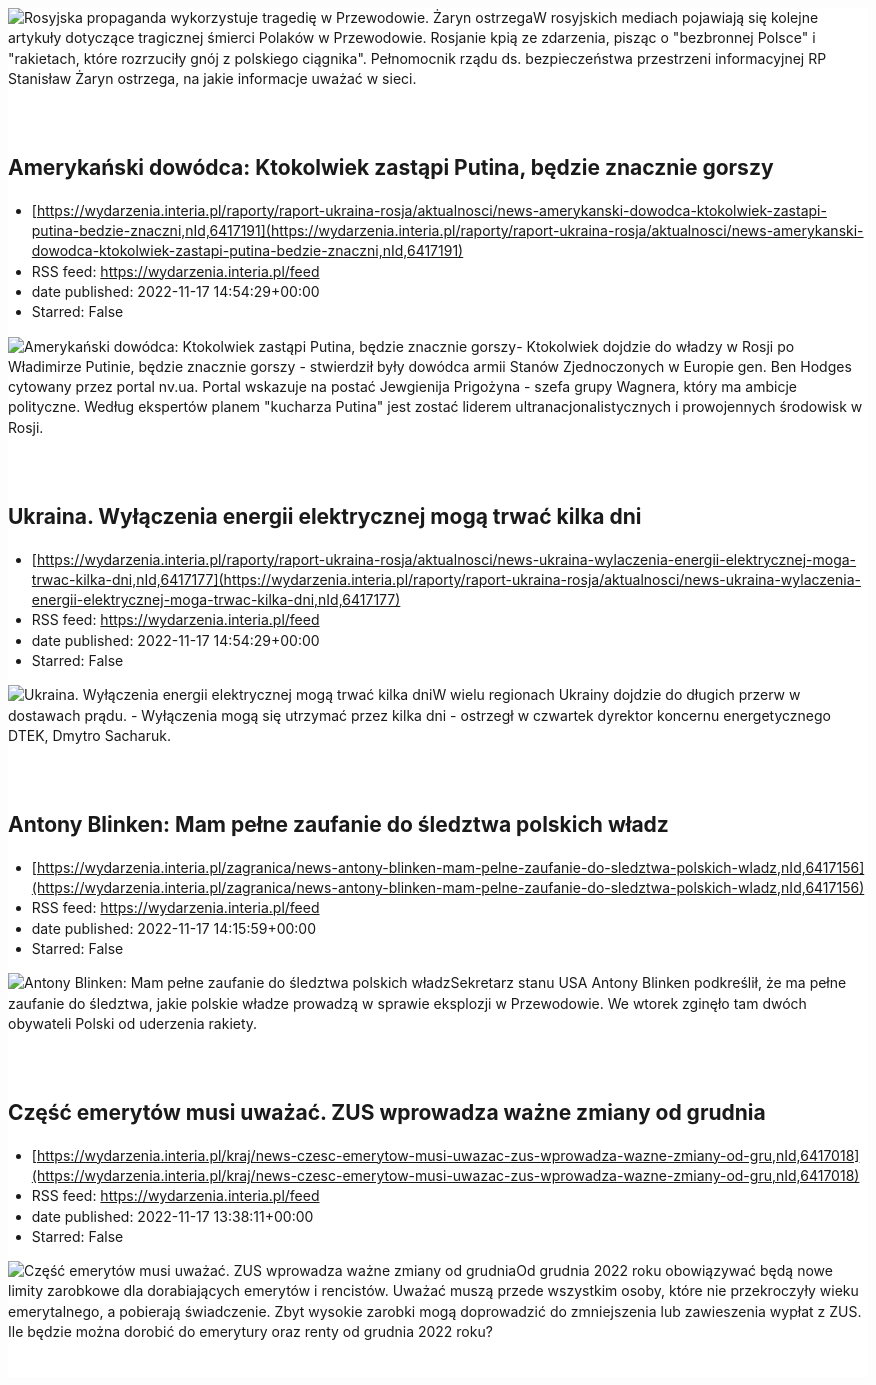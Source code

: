 <p><a href="https://wydarzenia.interia.pl/kraj/news-rosyjska-propaganda-wykorzystuje-tragedie-w-przewodowie-zary,nId,6417205"><img align="left" alt="Rosyjska propaganda wykorzystuje tragedię w Przewodowie. Żaryn ostrzega" src="https://i.iplsc.com/rosyjska-propaganda-wykorzystuje-tragedie-w-przewodowie-zary/000GCSAAY3IC6UQ9-C321.jpg" /></a>W rosyjskich mediach pojawiają się kolejne artykuły dotyczące tragicznej śmierci Polaków w Przewodowie. Rosjanie kpią ze zdarzenia, pisząc o &quot;bezbronnej Polsce&quot; i &quot;rakietach, które rozrzuciły gnój z polskiego ciągnika&quot;. Pełnomocnik rządu ds. bezpieczeństwa przestrzeni informacyjnej RP Stanisław Żaryn ostrzega, na jakie informacje uważać w sieci. </p><br clear="all" />

## Amerykański dowódca: Ktokolwiek zastąpi Putina, będzie znacznie gorszy
 - [https://wydarzenia.interia.pl/raporty/raport-ukraina-rosja/aktualnosci/news-amerykanski-dowodca-ktokolwiek-zastapi-putina-bedzie-znaczni,nId,6417191](https://wydarzenia.interia.pl/raporty/raport-ukraina-rosja/aktualnosci/news-amerykanski-dowodca-ktokolwiek-zastapi-putina-bedzie-znaczni,nId,6417191)
 - RSS feed: https://wydarzenia.interia.pl/feed
 - date published: 2022-11-17 14:54:29+00:00
 - Starred: False

<p><a href="https://wydarzenia.interia.pl/raporty/raport-ukraina-rosja/aktualnosci/news-amerykanski-dowodca-ktokolwiek-zastapi-putina-bedzie-znaczni,nId,6417191"><img align="left" alt="Amerykański dowódca: Ktokolwiek zastąpi Putina, będzie znacznie gorszy" src="https://i.iplsc.com/amerykanski-dowodca-ktokolwiek-zastapi-putina-bedzie-znaczni/000GCRU8NCSYINPL-C321.jpg" /></a>- Ktokolwiek dojdzie do władzy w Rosji po Władimirze Putinie, będzie znacznie gorszy - stwierdził były dowódca armii Stanów Zjednoczonych w Europie gen. Ben Hodges cytowany przez portal nv.ua. Portal wskazuje na postać Jewgienija Prigożyna - szefa grupy Wagnera, który ma ambicje polityczne. Według ekspertów planem &quot;kucharza Putina&quot; jest zostać liderem ultranacjonalistycznych i prowojennych środowisk w Rosji.</p><br clear="all" />

## Ukraina. Wyłączenia energii elektrycznej mogą trwać kilka dni
 - [https://wydarzenia.interia.pl/raporty/raport-ukraina-rosja/aktualnosci/news-ukraina-wylaczenia-energii-elektrycznej-moga-trwac-kilka-dni,nId,6417177](https://wydarzenia.interia.pl/raporty/raport-ukraina-rosja/aktualnosci/news-ukraina-wylaczenia-energii-elektrycznej-moga-trwac-kilka-dni,nId,6417177)
 - RSS feed: https://wydarzenia.interia.pl/feed
 - date published: 2022-11-17 14:54:29+00:00
 - Starred: False

<p><a href="https://wydarzenia.interia.pl/raporty/raport-ukraina-rosja/aktualnosci/news-ukraina-wylaczenia-energii-elektrycznej-moga-trwac-kilka-dni,nId,6417177"><img align="left" alt="Ukraina. Wyłączenia energii elektrycznej mogą trwać kilka dni" src="https://i.iplsc.com/ukraina-wylaczenia-energii-elektrycznej-moga-trwac-kilka-dni/000GCRUQNKXWUIYC-C321.jpg" /></a>W wielu regionach Ukrainy dojdzie do długich przerw w dostawach prądu. - Wyłączenia mogą się utrzymać przez kilka dni - ostrzegł w czwartek dyrektor koncernu energetycznego DTEK, Dmytro Sacharuk.</p><br clear="all" />

## Antony Blinken: Mam pełne zaufanie do śledztwa polskich władz
 - [https://wydarzenia.interia.pl/zagranica/news-antony-blinken-mam-pelne-zaufanie-do-sledztwa-polskich-wladz,nId,6417156](https://wydarzenia.interia.pl/zagranica/news-antony-blinken-mam-pelne-zaufanie-do-sledztwa-polskich-wladz,nId,6417156)
 - RSS feed: https://wydarzenia.interia.pl/feed
 - date published: 2022-11-17 14:15:59+00:00
 - Starred: False

<p><a href="https://wydarzenia.interia.pl/zagranica/news-antony-blinken-mam-pelne-zaufanie-do-sledztwa-polskich-wladz,nId,6417156"><img align="left" alt="Antony Blinken: Mam pełne zaufanie do śledztwa polskich władz" src="https://i.iplsc.com/antony-blinken-mam-pelne-zaufanie-do-sledztwa-polskich-wladz/000FURGT6GSP5KIS-C321.jpg" /></a>Sekretarz stanu USA Antony Blinken podkreślił, że ma pełne zaufanie do śledztwa, jakie polskie władze prowadzą w sprawie eksplozji w Przewodowie. We wtorek zginęło tam dwóch obywateli Polski od uderzenia rakiety. </p><br clear="all" />

## Część emerytów musi uważać. ZUS wprowadza ważne zmiany od grudnia
 - [https://wydarzenia.interia.pl/kraj/news-czesc-emerytow-musi-uwazac-zus-wprowadza-wazne-zmiany-od-gru,nId,6417018](https://wydarzenia.interia.pl/kraj/news-czesc-emerytow-musi-uwazac-zus-wprowadza-wazne-zmiany-od-gru,nId,6417018)
 - RSS feed: https://wydarzenia.interia.pl/feed
 - date published: 2022-11-17 13:38:11+00:00
 - Starred: False

<p><a href="https://wydarzenia.interia.pl/kraj/news-czesc-emerytow-musi-uwazac-zus-wprowadza-wazne-zmiany-od-gru,nId,6417018"><img align="left" alt="Część emerytów musi uważać. ZUS wprowadza ważne zmiany od grudnia" src="https://i.iplsc.com/czesc-emerytow-musi-uwazac-zus-wprowadza-wazne-zmiany-od-gru/000GCQC6LX03JFJE-C321.jpg" /></a>Od grudnia 2022 roku obowiązywać będą nowe limity zarobkowe dla dorabiających emerytów i rencistów. Uważać muszą przede wszystkim osoby, które nie przekroczyły wieku emerytalnego, a pobierają świadczenie. Zbyt wysokie zarobki mogą doprowadzić do zmniejszenia lub zawieszenia wypłat z ZUS. Ile będzie można dorobić do emerytury oraz renty od grudnia 2022 roku?</p><br clear="all" />
